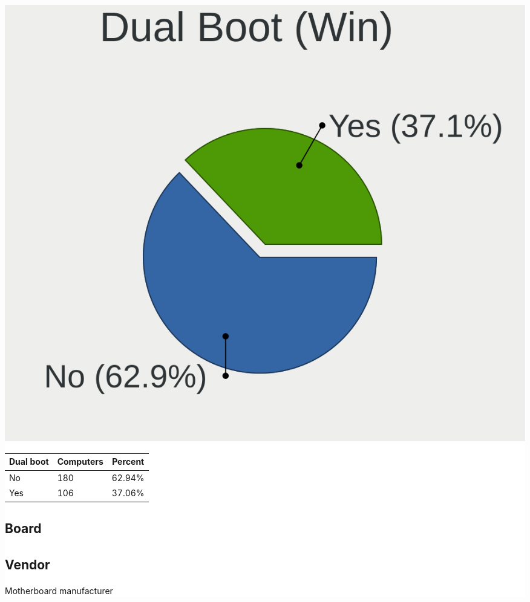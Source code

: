 ![Dual Boot (Win)](./images/pie_chart/os_dual_boot_win.svg)


| Dual boot | Computers | Percent |
|-----------|-----------|---------|
| No        | 180       | 62.94%  |
| Yes       | 106       | 37.06%  |

Board
-----

Vendor
------

Motherboard manufacturer
